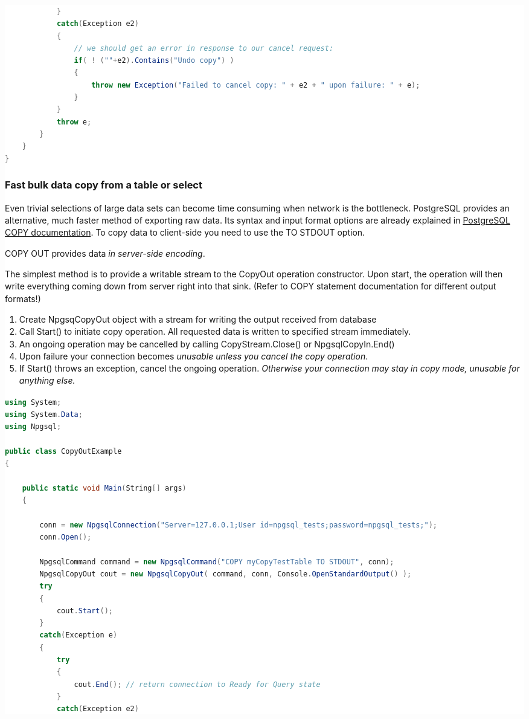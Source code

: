 ```c#
            }
            catch(Exception e2)
            {
                // we should get an error in response to our cancel request:
                if( ! (""+e2).Contains("Undo copy") )
                {
                    throw new Exception("Failed to cancel copy: " + e2 + " upon failure: " + e);
                }
            }
            throw e;
        }
    }
}
```

### Fast bulk data copy from a table or select

Even trivial selections of large data sets can become time consuming when network is the bottleneck. PostgreSQL provides an alternative, much faster method of exporting raw data. Its syntax and input format options are already explained in [PostgreSQL COPY documentation](http://www.postgresql.org/docs/8.2/interactive/sql-copy.html). To copy data to client-side you need to use the TO STDOUT option.

COPY OUT provides data *in server-side encoding*.

The simplest method is to provide a writable stream to the CopyOut operation constructor. Upon start, the operation will then write everything coming down from server right into that sink. (Refer to COPY statement documentation for different output formats!)

1. Create NpgsqCopyOut object with a stream for writing the output received from database
2. Call Start() to initiate copy operation. All requested data is written to specified stream immediately.
3. An ongoing operation may be cancelled by calling CopyStream.Close() or NpgsqlCopyIn.End()
4. Upon failure your connection becomes *unusable unless you cancel the copy operation*.
5. If Start() throws an exception, cancel the ongoing operation. *Otherwise your connection may stay in copy mode, unusable for anything else.*

```c#
using System;
using System.Data;
using Npgsql;

public class CopyOutExample
{

    public static void Main(String[] args)
    {

        conn = new NpgsqlConnection("Server=127.0.0.1;User id=npgsql_tests;password=npgsql_tests;");
        conn.Open();

        NpgsqlCommand command = new NpgsqlCommand("COPY myCopyTestTable TO STDOUT", conn);
        NpgsqlCopyOut cout = new NpgsqlCopyOut( command, conn, Console.OpenStandardOutput() );
        try
        {
            cout.Start();
        }
        catch(Exception e)
        {
            try
            {
                cout.End(); // return connection to Ready for Query state
            }
            catch(Exception e2)
```
